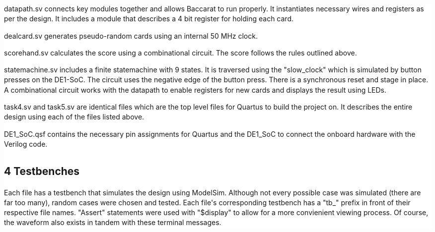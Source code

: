 datapath.sv connects key modules together and allows Baccarat to run properly. It instantiates necessary wires and registers as per the design. It includes a module that describes a 4 bit register for holding each card.

dealcard.sv generates pseudo-random cards using an internal 50 MHz clock.

scorehand.sv calculates the score using a combinational circuit. The score follows the rules outlined above.

statemachine.sv includes a finite statemachine with 9 states. It is traversed using the "slow_clock" which is simulated by button presses on the DE1-SoC. The circuit uses the negative edge of the button press. There is a synchronous reset and stage in place. A combinational circuit works with the datapath to enable registers for new cards and displays the result using LEDs.

task4.sv and task5.sv are identical files which are the top level files for Quartus to build the project on. It describes the entire design using each of the files listed above.

DE1_SoC.qsf contains the necessary pin assignments for Quartus and the DE1_SoC to connect the onboard hardware with the Verilog code.

## 4 Testbenches

Each file has a testbench that simulates the design using ModelSim. Although not every possible case was simulated (there are far too many), random cases were chosen and tested.
Each file's corresponding testbench has a "tb_" prefix in front of their respective file names.
"Assert" statements were used with "$display" to allow for a more convienient viewing process. Of course, the waveform also exists in tandem with these terminal messages.

